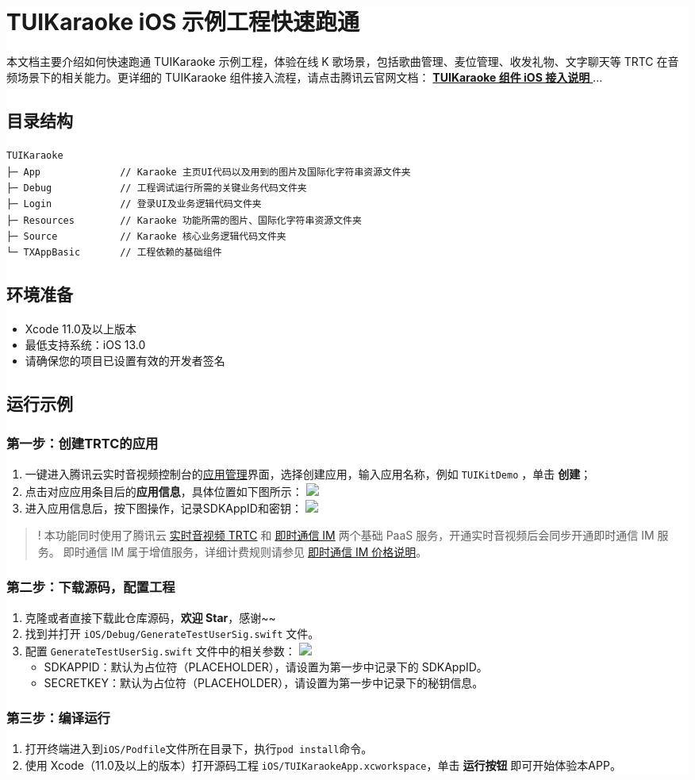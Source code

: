 # TUIKaraoke iOS 示例工程快速跑通

本文档主要介绍如何快速跑通 TUIKaraoke 示例工程，体验在线 K 歌场景，包括歌曲管理、麦位管理、收发礼物、文字聊天等 TRTC 在音频场景下的相关能力。更详细的 TUIKaraoke 组件接入流程，请点击腾讯云官网文档： [**TUIKaraoke 组件 iOS 接入说明** ](https://cloud.tencent.com/document/product/647/59402)...

## 目录结构

```
TUIKaraoke
├─ App              // Karaoke 主页UI代码以及用到的图片及国际化字符串资源文件夹
├─ Debug            // 工程调试运行所需的关键业务代码文件夹
├─ Login            // 登录UI及业务逻辑代码文件夹
├─ Resources        // Karaoke 功能所需的图片、国际化字符串资源文件夹
├─ Source           // Karaoke 核心业务逻辑代码文件夹
└─ TXAppBasic       // 工程依赖的基础组件
```

## 环境准备
- Xcode 11.0及以上版本
- 最低支持系统：iOS 13.0
- 请确保您的项目已设置有效的开发者签名

## 运行示例

### 第一步：创建TRTC的应用
1. 一键进入腾讯云实时音视频控制台的[应用管理](https://console.cloud.tencent.com/trtc/app)界面，选择创建应用，输入应用名称，例如 `TUIKitDemo` ，单击 **创建**；
2. 点击对应应用条目后的**应用信息**，具体位置如下图所示：
    <img src="https://qcloudimg.tencent-cloud.cn/raw/62f58d310dde3de2d765e9a460b8676a.png" width="900">
3. 进入应用信息后，按下图操作，记录SDKAppID和密钥：
    <img src="https://qcloudimg.tencent-cloud.cn/raw/bea06852e22a33c77cb41d287cac25db.png" width="900">

>! 本功能同时使用了腾讯云 [实时音视频 TRTC](https://cloud.tencent.com/document/product/647/16788) 和 [即时通信 IM](https://cloud.tencent.com/document/product/269) 两个基础 PaaS 服务，开通实时音视频后会同步开通即时通信 IM 服务。 即时通信 IM 属于增值服务，详细计费规则请参见 [即时通信 IM 价格说明](https://cloud.tencent.com/document/product/269/11673)。


### 第二步：下载源码，配置工程
1. 克隆或者直接下载此仓库源码，**欢迎 Star**，感谢~~
2. 找到并打开 `iOS/Debug/GenerateTestUserSig.swift` 文件。
3. 配置 `GenerateTestUserSig.swift` 文件中的相关参数：
	<img src="https://liteav.sdk.qcloud.com/doc/res/trtc/picture/zh-cn/sdkappid_secretkey_ios.png" width="900">
	- SDKAPPID：默认为占位符（PLACEHOLDER），请设置为第一步中记录下的 SDKAppID。
	- SECRETKEY：默认为占位符（PLACEHOLDER），请设置为第一步中记录下的秘钥信息。

### 第三步：编译运行
1. 打开终端进入到`iOS/Podfile`文件所在目录下，执行`pod install`命令。
2. 使用 Xcode（11.0及以上的版本）打开源码工程 `iOS/TUIKaraokeApp.xcworkspace`，单击 **运行按钮** 即可开始体验本APP。
